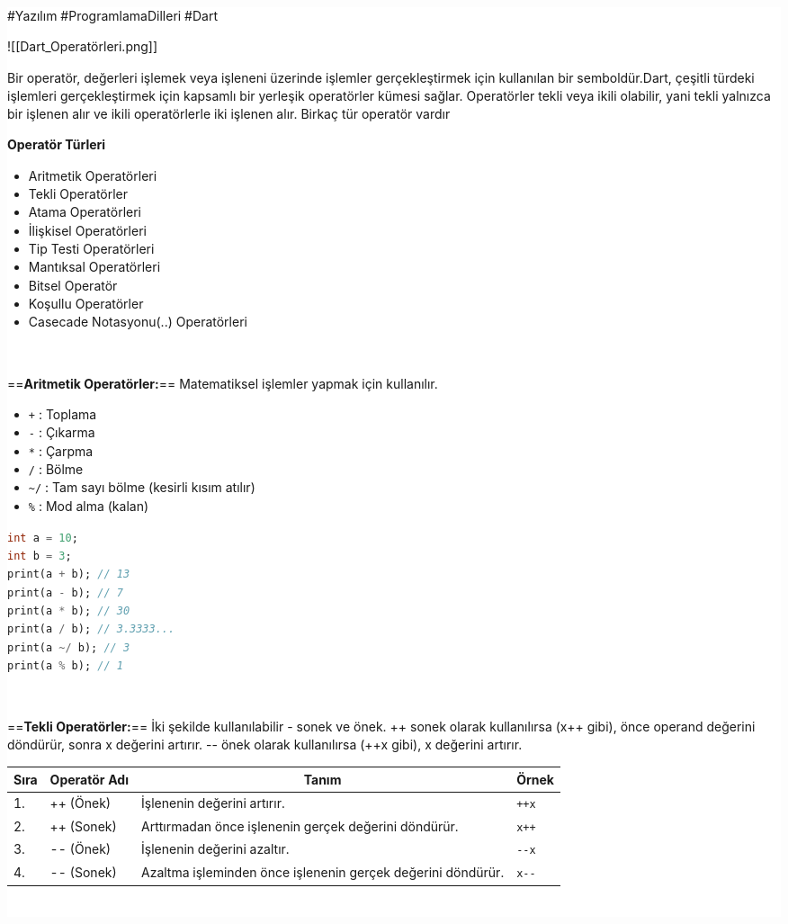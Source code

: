 #Yazılım #ProgramlamaDilleri #Dart 

![[Dart_Operatörleri.png]]

Bir operatör, değerleri işlemek veya işleneni üzerinde işlemler gerçekleştirmek için kullanılan bir semboldür.Dart, çeşitli türdeki işlemleri gerçekleştirmek için kapsamlı bir yerleşik operatörler kümesi sağlar. Operatörler tekli veya ikili olabilir, yani tekli yalnızca bir işlenen alır ve ikili operatörlerle iki işlenen alır. Birkaç tür operatör vardır

**Operatör Türleri**
- Aritmetik Operatörleri
- Tekli Operatörler
- Atama Operatörleri
- İlişkisel Operatörleri
- Tip Testi Operatörleri
- Mantıksal Operatörleri
- Bitsel Operatör
- Koşullu Operatörler
- Casecade Notasyonu(..) Operatörleri
<br>

==**Aritmetik Operatörler:**== Matematiksel işlemler yapmak için kullanılır.

- `+` : Toplama
- `-` : Çıkarma
- `*` : Çarpma
- `/` : Bölme
- `~/` : Tam sayı bölme (kesirli kısım atılır)
- `%` : Mod alma (kalan)
  
```dart
int a = 10;
int b = 3;
print(a + b); // 13
print(a - b); // 7
print(a * b); // 30
print(a / b); // 3.3333...
print(a ~/ b); // 3
print(a % b); // 1

```

<br>

==**Tekli Operatörler:**== İki şekilde kullanılabilir - sonek ve önek. ++ sonek olarak kullanılırsa (x++ gibi), önce operand değerini döndürür, sonra x değerini artırır. -- önek olarak kullanılırsa (++x gibi), x değerini artırır.

|Sıra|Operatör Adı|Tanım|Örnek|
|---|---|---|---|
|1.|++ (Önek)|İşlenenin değerini artırır.|`++x`|
|2.|++ (Sonek)|Arttırmadan önce işlenenin gerçek değerini döndürür.|`x++`|
|3.|-- (Önek)|İşlenenin değerini azaltır.|`--x`|
|4.|-- (Sonek)|Azaltma işleminden önce işlenenin gerçek değerini döndürür.|`x--`|
<br>
